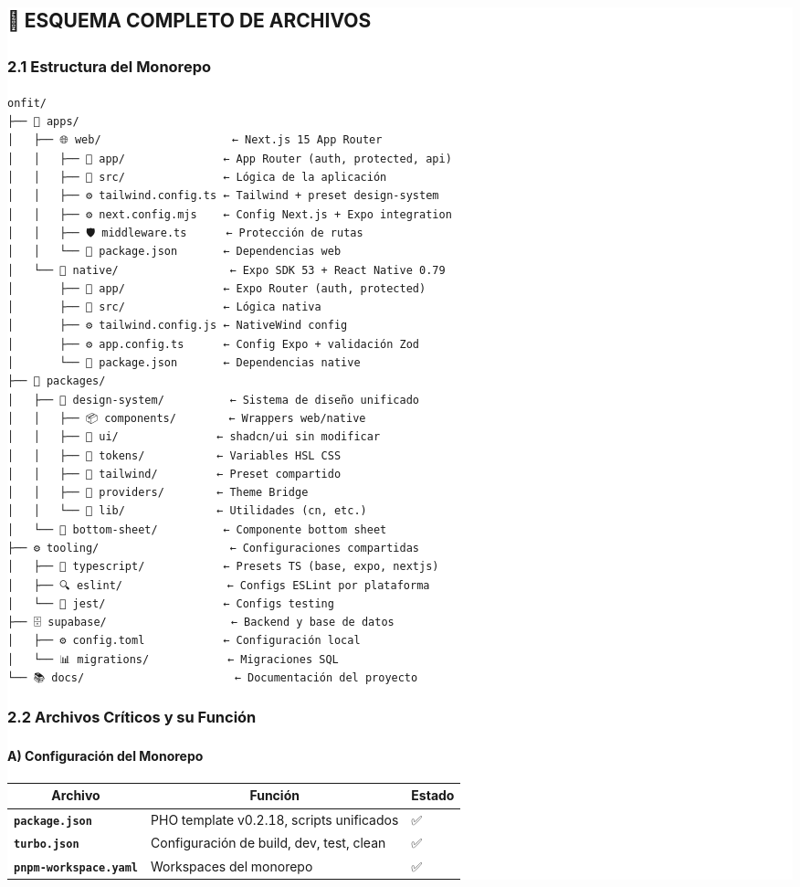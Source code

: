 
## 📁 **ESQUEMA COMPLETO DE ARCHIVOS**

### **2.1 Estructura del Monorepo**

```
onfit/
├── 📱 apps/
│   ├── 🌐 web/                    ← Next.js 15 App Router
│   │   ├── 📂 app/               ← App Router (auth, protected, api)
│   │   ├── 📂 src/               ← Lógica de la aplicación
│   │   ├── ⚙️ tailwind.config.ts ← Tailwind + preset design-system
│   │   ├── ⚙️ next.config.mjs    ← Config Next.js + Expo integration
│   │   ├── 🛡️ middleware.ts      ← Protección de rutas
│   │   └── 📄 package.json       ← Dependencias web
│   └── 📱 native/                 ← Expo SDK 53 + React Native 0.79
│       ├── 📂 app/               ← Expo Router (auth, protected)
│       ├── 📂 src/               ← Lógica nativa
│       ├── ⚙️ tailwind.config.js ← NativeWind config
│       ├── ⚙️ app.config.ts      ← Config Expo + validación Zod
│       └── 📄 package.json       ← Dependencias native
├── 🎨 packages/
│   ├── 🎯 design-system/          ← Sistema de diseño unificado
│   │   ├── 📦 components/        ← Wrappers web/native
│   │   ├── 🎨 ui/               ← shadcn/ui sin modificar
│   │   ├── 🎨 tokens/           ← Variables HSL CSS
│   │   ├── 🎨 tailwind/         ← Preset compartido
│   │   ├── 🔧 providers/        ← Theme Bridge
│   │   └── 🔧 lib/              ← Utilidades (cn, etc.)
│   └── 📱 bottom-sheet/          ← Componente bottom sheet
├── ⚙️ tooling/                    ← Configuraciones compartidas
│   ├── 📝 typescript/            ← Presets TS (base, expo, nextjs)
│   ├── 🔍 eslint/                ← Configs ESLint por plataforma
│   └── 🧪 jest/                  ← Configs testing
├── 🗄️ supabase/                   ← Backend y base de datos
│   ├── ⚙️ config.toml            ← Configuración local
│   └── 📊 migrations/            ← Migraciones SQL
└── 📚 docs/                       ← Documentación del proyecto
```

### **2.2 Archivos Críticos y su Función**

#### **A) Configuración del Monorepo**

| Archivo                   | Función                                  | Estado |
| ------------------------- | ---------------------------------------- | ------ |
| **`package.json`**        | PHO template v0.2.18, scripts unificados | ✅     |
| **`turbo.json`**          | Configuración de build, dev, test, clean | ✅     |
| **`pnpm-workspace.yaml`** | Workspaces del monorepo                  | ✅     |
